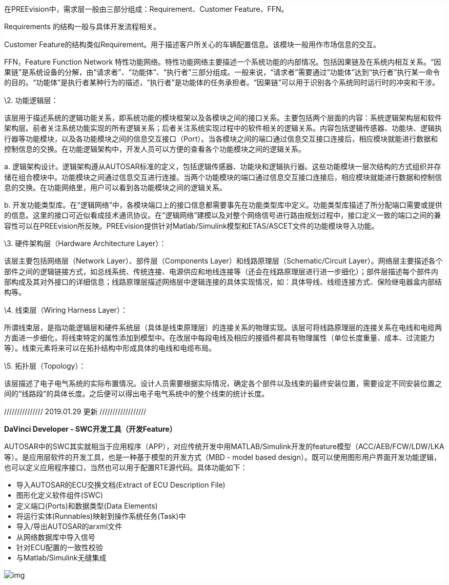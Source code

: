在PREEvision中，需求层一般由三部分组成：Requirement、Customer Feature、FFN。

Requirements 的结构一般与具体开发流程相关。

Customer Feature的结构类似Requirement。用于描述客户所关心的车辆配置信息。该模块一般用作市场信息的交互。

FFN，Feature Function Network 特性功能网络。特性功能网络主要描述一个系统功能的内部情况。包括因果链及在系统内相互关系。“因果链”是系统设备的分解，由“请求者”、“功能体”、“执行者”三部分组成。一般来说，“请求者”需要通过“功能体”达到“执行者”执行某一命令的目的。“功能体”是执行者某种行为的描述，“执行者”是功能体的任务承担者。“因果链”可以用于识别各个系统同时运行时的冲突和干涉。



\2. 功能逻辑层：

该层用于描述系统的逻辑功能关系，即系统功能的模块框架以及各模块之间的接口关系。主要包括两个层面的内容：系统逻辑架构层和软件架构层。前者关注系统功能实现的所有逻辑关系；后者关注系统实现过程中的软件相关的逻辑关系。内容包括逻辑传感器、功能块、逻辑执行器等功能模块，以及各功能模块之间的信息交互接口（Port）。当各模块之间的端口通过信息交互接口连接后，相应模块就能进行数据和控制信息的交换。在功能逻辑架构中，开发人员可以方便的查看各个功能模块之间的逻辑关系。

a. 逻辑架构设计。逻辑架构遵从AUTOSAR标准的定义，包括逻辑传感器、功能块和逻辑执行器。这些功能模块一层次结构的方式组织并存储在组合模块中。功能模块之间通过信息交互进行连接。当两个功能模块的端口通过信息交互接口连接后，相应模块就能进行数据和控制信息的交换。在功能网络里，用户可以看到各功能模块之间的逻辑关系。

b. 开发功能类型库。在“逻辑网络”中，各模块端口上的接口信息都需要事先在功能类型库中定义。功能类型库描述了所分配端口需要或提供的信息。这里的接口可近似看成技术通讯协议。在“逻辑网络”建模以及对整个网络信号进行路由规划过程中，接口定义一致的端口之间的兼容性可以在PREEvision所反映。PREEvision提供针对Matlab/Simulink模型和ETAS/ASCET文件的功能模块导入功能。



\3. 硬件架构层（Hardware Architecture Layer）：

该层主要包括网络层（Network Layer）、部件层（Components Layer）和线路原理层（Schematic/Circuit Layer）。网络层主要描述各个部件之间的逻辑链接方式，如总线系统、传统连接、电源供应和地线连接等（还会在线路原理层进行进一步细化）；部件层描述每个部件内部构成及其对外接口的详细信息；线路原理层描述网络层中逻辑连接的具体实现情况，如：具体导线、线缆连接方式、保险继电器盒内部结构等。



\4. 线束层（Wiring Harness Layer）：

所谓线束层，是指功能逻辑层和硬件系统层（具体是线束原理层）的连接关系的物理实现。该层可将线路原理层的连接关系在电线和电缆两方面进一步细化，将线束特定的属性添加到模型中。在改层中每段电线及相应的接插件都具有物理属性（单位长度重量、成本、过流能力等）。线束元素将来可以在拓扑结构中形成具体的电线和电缆布局。



\5. 拓扑层（Topology）：

该层描述了电子电气系统的实际布置情况。设计人员需要根据实际情况，确定各个部件以及线束的最终安装位置，需要设定不同安装位置之间的“线路段”的具体长度。之后便可以得出电子电气系统中的整个线束的统计长度。



/////////////// 2019.01.29 更新 //////////////////

**DaVinci Developer - SWC开发工具（开发Feature）**

AUTOSAR中的SWC其实就相当于应用程序（APP），对应传统开发中用MATLAB/Simulink开发的feature模型（ACC/AEB/FCW/LDW/LKA等）。是应用层软件的开发工具，也是一种基于模型的开发方式（MBD - model based design）。既可以使用图形用户界面开发功能逻辑，也可以定义应用程序接口，当然也可以用于配置RTE源代码。具体功能如下：

- 导入AUTOSAR的ECU交换文档(Extract of ECU Description File)
- 图形化定义软件组件(SWC)
- 定义端口(Ports)和数据类型(Data Elements)
- 将运行实体(Runnables)映射到操作系统任务(Task)中
- 导入/导出AUTOSAR的arxml文件
- 从网络数据库中导入信号
- 针对ECU配置的一致性校验
- 与Matlab/Simulink无缝集成

![img](https://pic1.zhimg.com/80/v2-d620f6b2d125debbc6a602daf5f30924_720w.jpg)
